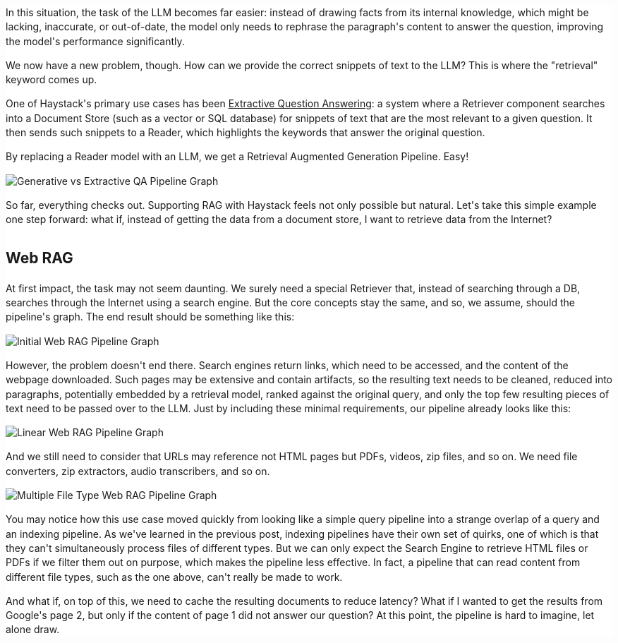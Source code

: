 In this situation, the task of the LLM becomes far easier: instead of drawing facts from its internal knowledge, which might be lacking, inaccurate, or out-of-date, the model only needs to rephrase the paragraph's content to answer the question, improving the model's performance significantly.

We now have a new problem, though. How can we provide the correct snippets of text to the LLM? This is where the "retrieval" keyword comes up.

One of Haystack's primary use cases has been [Extractive Question Answering](https://huggingface.co/tasks/question-answering): a system where a Retriever component searches into a Document Store (such as a vector or SQL database) for snippets of text that are the most relevant to a given question. It then sends such snippets to a Reader, which highlights the keywords that answer the original question.

By replacing a Reader model with an LLM, we get a Retrieval Augmented Generation Pipeline. Easy!

![Generative vs Extractive QA Pipeline Graph](/posts/2023-10-26-haystack-series-canals/gen-vs-ext-qa-pipeline.png)

So far, everything checks out. Supporting RAG with Haystack feels not only possible but natural. Let's take this simple example one step forward: what if, instead of getting the data from a document store, I want to retrieve data from the Internet?

## Web RAG

At first impact, the task may not seem daunting. We surely need a special Retriever that, instead of searching through a DB, searches through the Internet using a search engine. But the core concepts stay the same, and so, we assume, should the pipeline's graph. The end result should be something like this:

![Initial Web RAG Pipeline Graph](/posts/2023-10-26-haystack-series-canals/initial-web-rag-pipeline.png)

However, the problem doesn't end there. Search engines return links, which need to be accessed, and the content of the webpage downloaded. Such pages may be extensive and contain artifacts, so the resulting text needs to be cleaned, reduced into paragraphs, potentially embedded by a retrieval model, ranked against the original query, and only the top few resulting pieces of text need to be passed over to the LLM. Just by including these minimal requirements, our pipeline already looks like this:

![Linear Web RAG Pipeline Graph](/posts/2023-10-26-haystack-series-canals/linear-web-rag-pipeline.png)

And we still need to consider that URLs may reference not HTML pages but PDFs, videos, zip files, and so on. We need file converters, zip extractors, audio transcribers, and so on.

![Multiple File Type Web RAG Pipeline Graph](/posts/2023-10-26-haystack-series-canals/multifile-web-rag-pipeline.png)

You may notice how this use case moved quickly from looking like a simple query pipeline into a strange overlap of a query and an indexing pipeline. As we've learned in the previous post, indexing pipelines have their own set of quirks, one of which is that they can't simultaneously process files of different types. But we can only expect the Search Engine to retrieve HTML files or PDFs if we filter them out on purpose, which makes the pipeline less effective. In fact, a pipeline that can read content from different file types, such as the one above, can't really be made to work.

And what if, on top of this, we need to cache the resulting documents to reduce latency? What if I wanted to get the results from Google's page 2, but only if the content of page 1 did not answer our question? At this point, the pipeline is hard to imagine, let alone draw.
